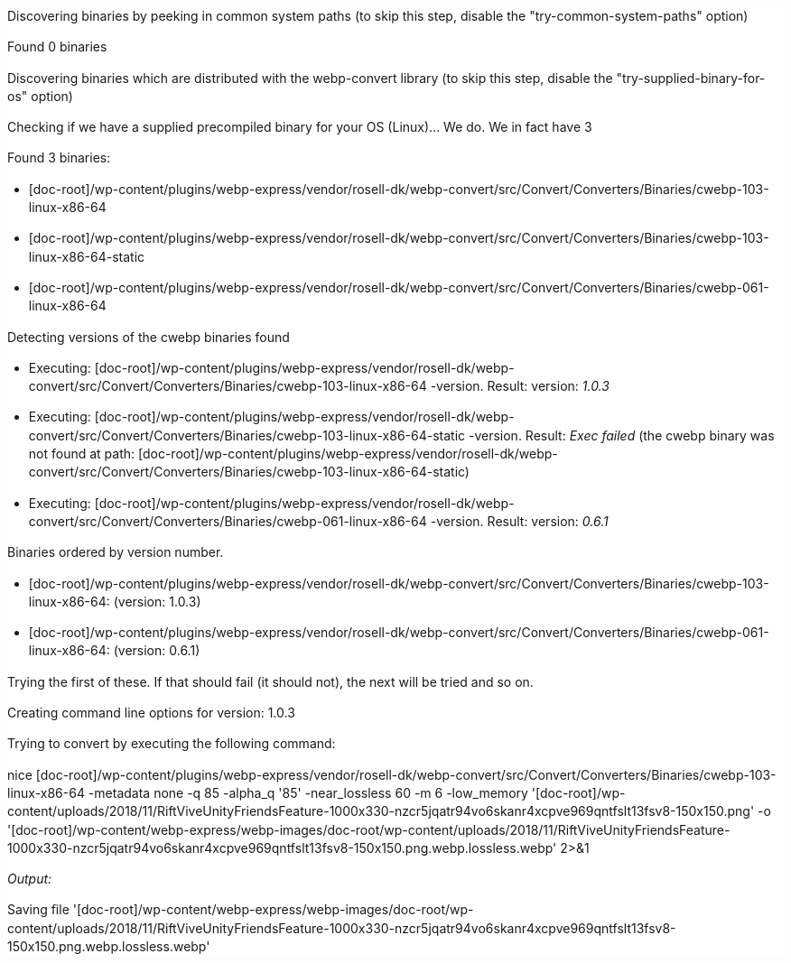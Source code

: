 Discovering binaries by peeking in common system paths (to skip this step, disable the "try-common-system-paths" option)

Found 0 binaries

Discovering binaries which are distributed with the webp-convert library (to skip this step, disable the "try-supplied-binary-for-os" option)

Checking if we have a supplied precompiled binary for your OS (Linux)... We do. We in fact have 3

Found 3 binaries: 

- [doc-root]/wp-content/plugins/webp-express/vendor/rosell-dk/webp-convert/src/Convert/Converters/Binaries/cwebp-103-linux-x86-64

- [doc-root]/wp-content/plugins/webp-express/vendor/rosell-dk/webp-convert/src/Convert/Converters/Binaries/cwebp-103-linux-x86-64-static

- [doc-root]/wp-content/plugins/webp-express/vendor/rosell-dk/webp-convert/src/Convert/Converters/Binaries/cwebp-061-linux-x86-64

Detecting versions of the cwebp binaries found

- Executing: [doc-root]/wp-content/plugins/webp-express/vendor/rosell-dk/webp-convert/src/Convert/Converters/Binaries/cwebp-103-linux-x86-64 -version. Result: version: *1.0.3*

- Executing: [doc-root]/wp-content/plugins/webp-express/vendor/rosell-dk/webp-convert/src/Convert/Converters/Binaries/cwebp-103-linux-x86-64-static -version. Result: *Exec failed* (the cwebp binary was not found at path: [doc-root]/wp-content/plugins/webp-express/vendor/rosell-dk/webp-convert/src/Convert/Converters/Binaries/cwebp-103-linux-x86-64-static)

- Executing: [doc-root]/wp-content/plugins/webp-express/vendor/rosell-dk/webp-convert/src/Convert/Converters/Binaries/cwebp-061-linux-x86-64 -version. Result: version: *0.6.1*

Binaries ordered by version number.

- [doc-root]/wp-content/plugins/webp-express/vendor/rosell-dk/webp-convert/src/Convert/Converters/Binaries/cwebp-103-linux-x86-64: (version: 1.0.3)

- [doc-root]/wp-content/plugins/webp-express/vendor/rosell-dk/webp-convert/src/Convert/Converters/Binaries/cwebp-061-linux-x86-64: (version: 0.6.1)

Trying the first of these. If that should fail (it should not), the next will be tried and so on.

Creating command line options for version: 1.0.3

Trying to convert by executing the following command:

nice [doc-root]/wp-content/plugins/webp-express/vendor/rosell-dk/webp-convert/src/Convert/Converters/Binaries/cwebp-103-linux-x86-64 -metadata none -q 85 -alpha_q '85' -near_lossless 60 -m 6 -low_memory '[doc-root]/wp-content/uploads/2018/11/RiftViveUnityFriendsFeature-1000x330-nzcr5jqatr94vo6skanr4xcpve969qntfslt13fsv8-150x150.png' -o '[doc-root]/wp-content/webp-express/webp-images/doc-root/wp-content/uploads/2018/11/RiftViveUnityFriendsFeature-1000x330-nzcr5jqatr94vo6skanr4xcpve969qntfslt13fsv8-150x150.png.webp.lossless.webp' 2>&1


*Output:* 

Saving file '[doc-root]/wp-content/webp-express/webp-images/doc-root/wp-content/uploads/2018/11/RiftViveUnityFriendsFeature-1000x330-nzcr5jqatr94vo6skanr4xcpve969qntfslt13fsv8-150x150.png.webp.lossless.webp'
